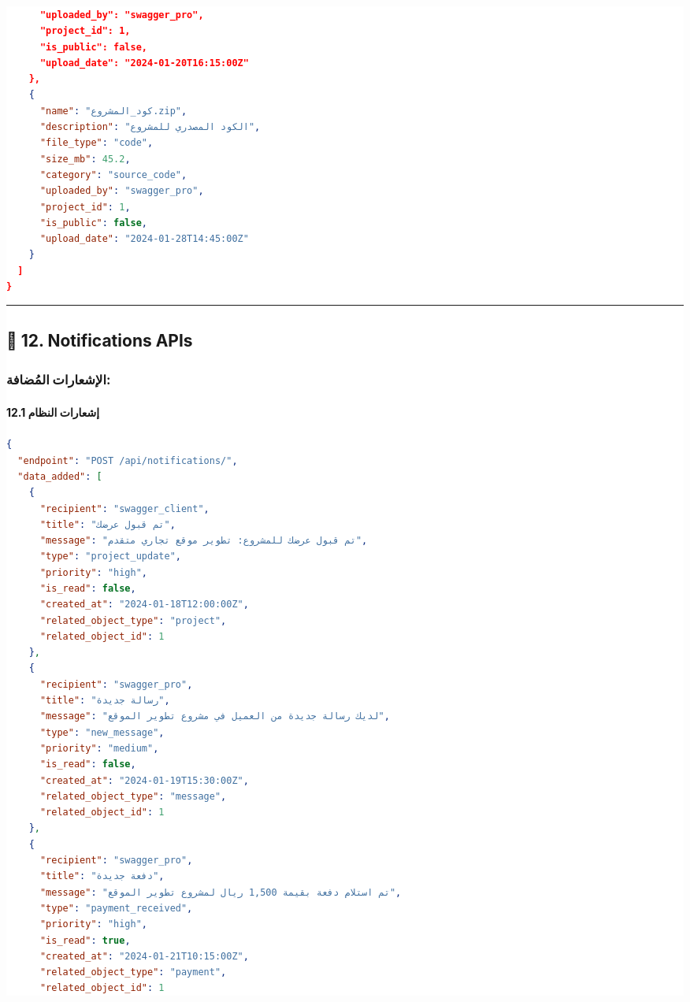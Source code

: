 ```json
      "uploaded_by": "swagger_pro",
      "project_id": 1,
      "is_public": false,
      "upload_date": "2024-01-20T16:15:00Z"
    },
    {
      "name": "كود_المشروع.zip",
      "description": "الكود المصدري للمشروع", 
      "file_type": "code",
      "size_mb": 45.2,
      "category": "source_code",
      "uploaded_by": "swagger_pro",
      "project_id": 1,
      "is_public": false,
      "upload_date": "2024-01-28T14:45:00Z"
    }
  ]
}
```

---

## 🔔 12. Notifications APIs

### الإشعارات المُضافة:

#### 12.1 إشعارات النظام
```json
{
  "endpoint": "POST /api/notifications/",
  "data_added": [
    {
      "recipient": "swagger_client",
      "title": "تم قبول عرضك",
      "message": "تم قبول عرضك للمشروع: تطوير موقع تجاري متقدم",
      "type": "project_update", 
      "priority": "high",
      "is_read": false,
      "created_at": "2024-01-18T12:00:00Z",
      "related_object_type": "project",
      "related_object_id": 1
    },
    {
      "recipient": "swagger_pro",
      "title": "رسالة جديدة",
      "message": "لديك رسالة جديدة من العميل في مشروع تطوير الموقع",
      "type": "new_message",
      "priority": "medium", 
      "is_read": false,
      "created_at": "2024-01-19T15:30:00Z",
      "related_object_type": "message",
      "related_object_id": 1
    },
    {
      "recipient": "swagger_pro",
      "title": "دفعة جديدة",
      "message": "تم استلام دفعة بقيمة 1,500 ريال لمشروع تطوير الموقع",
      "type": "payment_received",
      "priority": "high",
      "is_read": true,
      "created_at": "2024-01-21T10:15:00Z",
      "related_object_type": "payment",
      "related_object_id": 1
```